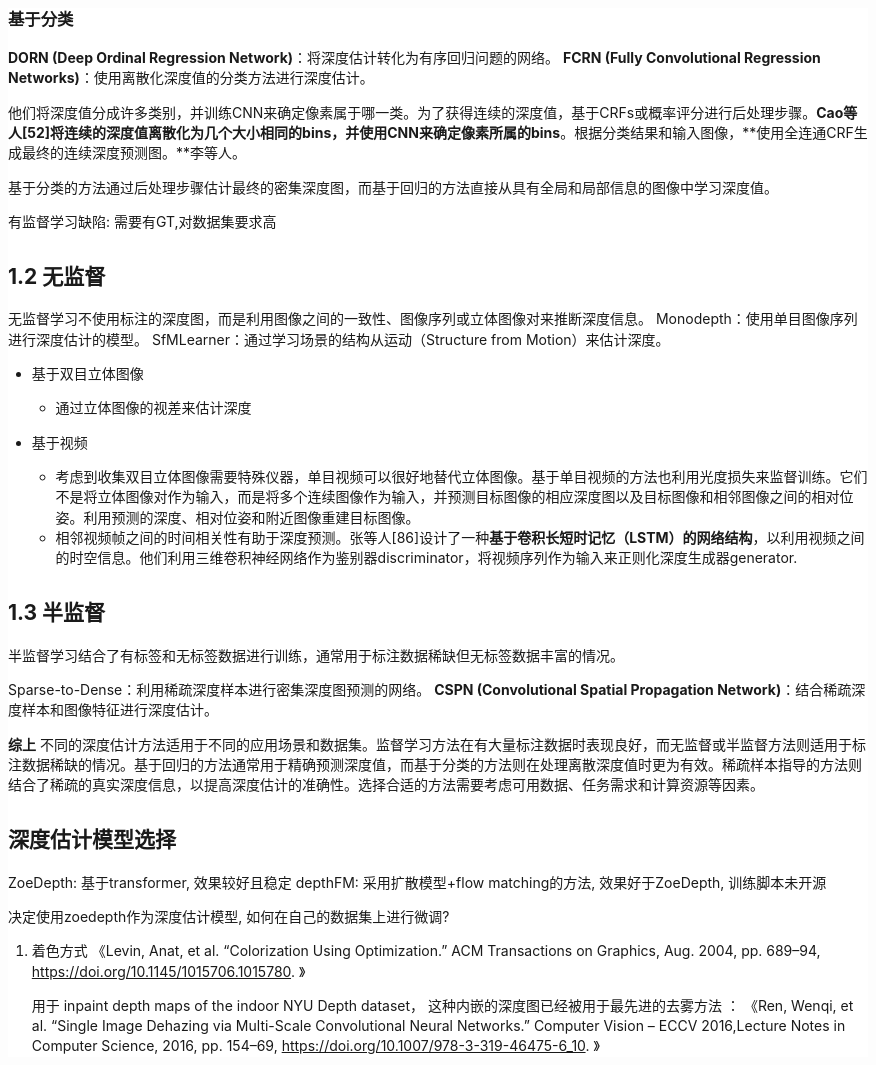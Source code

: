 
### 基于分类

**DORN (Deep Ordinal Regression Network)**：将深度估计转化为有序回归问题的网络。
**FCRN (Fully Convolutional Regression Networks)**：使用离散化深度值的分类方法进行深度估计。

他们将深度值分成许多类别，并训练CNN来确定像素属于哪一类。为了获得连续的深度值，基于CRFs或概率评分进行后处理步骤。**Cao等人[52]将连续的深度值离散化为几个大小相同的bins，并使用CNN来确定像素所属的bins**。根据分类结果和输入图像，**使用全连通CRF生成最终的连续深度预测图。**李等人。

基于分类的方法通过后处理步骤估计最终的密集深度图，而基于回归的方法直接从具有全局和局部信息的图像中学习深度值。

有监督学习缺陷: 需要有GT,对数据集要求高

## 1.2 无监督

无监督学习不使用标注的深度图，而是利用图像之间的一致性、图像序列或立体图像对来推断深度信息。
Monodepth：使用单目图像序列进行深度估计的模型。
SfMLearner：通过学习场景的结构从运动（Structure from Motion）来估计深度。

- 基于双目立体图像
   - 通过立体图像的视差来估计深度
   

- 基于视频
  - 考虑到收集双目立体图像需要特殊仪器，单目视频可以很好地替代立体图像。基于单目视频的方法也利用光度损失来监督训练。它们不是将立体图像对作为输入，而是将多个连续图像作为输入，并预测目标图像的相应深度图以及目标图像和相邻图像之间的相对位姿。利用预测的深度、相对位姿和附近图像重建目标图像。
  - 相邻视频帧之间的时间相关性有助于深度预测。张等人[86]设计了一种**基于卷积长短时记忆（LSTM）的网络结构**，以利用视频之间的时空信息。他们利用三维卷积神经网络作为鉴别器discriminator，将视频序列作为输入来正则化深度生成器generator. 

## 1.3 半监督

半监督学习结合了有标签和无标签数据进行训练，通常用于标注数据稀缺但无标签数据丰富的情况。

Sparse-to-Dense：利用稀疏深度样本进行密集深度图预测的网络。
**CSPN (Convolutional Spatial Propagation Network)**：结合稀疏深度样本和图像特征进行深度估计。

**综上**
不同的深度估计方法适用于不同的应用场景和数据集。监督学习方法在有大量标注数据时表现良好，而无监督或半监督方法则适用于标注数据稀缺的情况。基于回归的方法通常用于精确预测深度值，而基于分类的方法则在处理离散深度值时更为有效。稀疏样本指导的方法则结合了稀疏的真实深度信息，以提高深度估计的准确性。选择合适的方法需要考虑可用数据、任务需求和计算资源等因素。


## 深度估计模型选择

ZoeDepth: 基于transformer, 效果较好且稳定
depthFM: 采用扩散模型+flow matching的方法, 效果好于ZoeDepth, 训练脚本未开源

决定使用zoedepth作为深度估计模型, 如何在自己的数据集上进行微调? 



1. 着色方式
   《Levin, Anat, et al. “Colorization Using Optimization.” ACM Transactions on Graphics, Aug. 2004, pp. 689–94, https://doi.org/10.1145/1015706.1015780.  》
   
   用于 inpaint depth maps of the indoor NYU Depth dataset， 这种内嵌的深度图已经被用于最先进的去雾方法  ：
   《Ren, Wenqi, et al. “Single Image Dehazing via Multi-Scale Convolutional Neural Networks.” Computer Vision – ECCV 2016,Lecture Notes in Computer Science, 2016, pp. 154–69, https://doi.org/10.1007/978-3-319-46475-6_10. 》